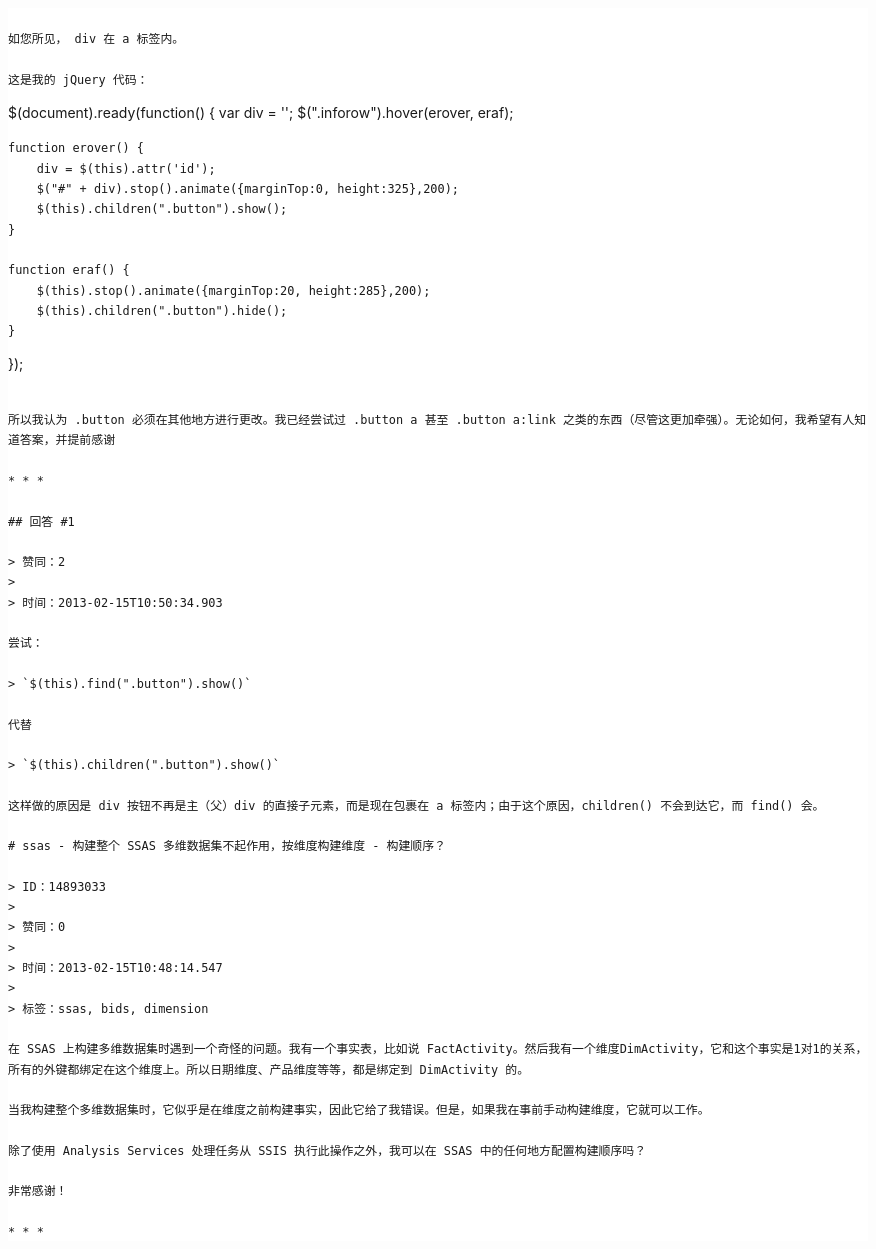 ```

如您所见， div 在 a 标签内。

这是我的 jQuery 代码：

```
$(document).ready(function() {
    var div = '';
    $(".inforow").hover(erover, eraf);

    function erover() { 
        div = $(this).attr('id');
        $("#" + div).stop().animate({marginTop:0, height:325},200);
        $(this).children(".button").show();
    }

    function eraf() {
        $(this).stop().animate({marginTop:20, height:285},200);
        $(this).children(".button").hide();
    }
}); 
```

所以我认为 .button 必须在其他地方进行更改。我已经尝试过 .button a 甚至 .button a:link 之类的东西（尽管这更加牵强）。无论如何，我希望有人知道答案，并提前感谢

* * *

## 回答 #1

> 赞同：2
> 
> 时间：2013-02-15T10:50:34.903

尝试：

> `$(this).find(".button").show()`

代替

> `$(this).children(".button").show()`

这样做的原因是 div 按钮不再是主（父）div 的直接子元素，而是现在包裹在 a 标签内；由于这个原因，children() 不会到达它，而 find() 会。

# ssas - 构建整个 SSAS 多维数据集不起作用，按维度构建维度 - 构建顺序？

> ID：14893033
> 
> 赞同：0
> 
> 时间：2013-02-15T10:48:14.547
> 
> 标签：ssas, bids, dimension

在 SSAS 上构建多维数据集时遇到一个奇怪的问题。我有一个事实表，比如说 FactActivity。然后我有一个维度DimActivity，它和这个事实是1对1的关系，所有的外键都绑定在这个维度上。所以日期维度、产品维度等等，都是绑定到 DimActivity 的。

当我构建整个多维数据集时，它似乎是在维度之前构建事实，因此它给了我错误。但是，如果我在事前手动构建维度，它就可以工作。

除了使用 Analysis Services 处理任务从 SSIS 执行此操作之外，我可以在 SSAS 中的任何地方配置构建顺序吗？

非常感谢！

* * *

```